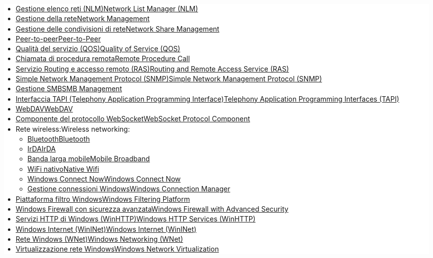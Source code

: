 -   [<span data-ttu-id="ab5d6-371">Gestione elenco reti (NLM)</span><span class="sxs-lookup"><span data-stu-id="ab5d6-371">Network List Manager (NLM)</span></span>](../nla/network-list-manager-api-reference.md)
-   [<span data-ttu-id="ab5d6-372">Gestione della rete</span><span class="sxs-lookup"><span data-stu-id="ab5d6-372">Network Management</span></span>](../netmgmt/network-management-reference.md)
-   [<span data-ttu-id="ab5d6-373">Gestione delle condivisioni di rete</span><span class="sxs-lookup"><span data-stu-id="ab5d6-373">Network Share Management</span></span>](../netshare/network-share-management-reference.md)
-   [<span data-ttu-id="ab5d6-374">Peer-to-peer</span><span class="sxs-lookup"><span data-stu-id="ab5d6-374">Peer-to-Peer</span></span>](../p2psdk/portal.md)
-   [<span data-ttu-id="ab5d6-375">Qualità del servizio (QOS)</span><span class="sxs-lookup"><span data-stu-id="ab5d6-375">Quality of Service (QOS)</span></span>](/previous-versions/windows/desktop/qos/qos-reference)
-   [<span data-ttu-id="ab5d6-376">Chiamata di procedura remota</span><span class="sxs-lookup"><span data-stu-id="ab5d6-376">Remote Procedure Call</span></span>](../rpc/reference.md)
-   [<span data-ttu-id="ab5d6-377">Servizio Routing e accesso remoto (RAS)</span><span class="sxs-lookup"><span data-stu-id="ab5d6-377">Routing and Remote Access Service (RAS)</span></span>](../rras/portal.md)
-   [<span data-ttu-id="ab5d6-378">Simple Network Management Protocol (SNMP)</span><span class="sxs-lookup"><span data-stu-id="ab5d6-378">Simple Network Management Protocol (SNMP)</span></span>](../snmp/snmp-reference.md)
-   [<span data-ttu-id="ab5d6-379">Gestione SMB</span><span class="sxs-lookup"><span data-stu-id="ab5d6-379">SMB Management</span></span>](/previous-versions/windows/desktop/smb/smb-management-api-portal)
-   [<span data-ttu-id="ab5d6-380">Interfaccia TAPI (Telephony Application Programming Interface)</span><span class="sxs-lookup"><span data-stu-id="ab5d6-380">Telephony Application Programming Interfaces (TAPI)</span></span>](../tapi/telephony-application-programming-interfaces.md)
-   [<span data-ttu-id="ab5d6-381">WebDAV</span><span class="sxs-lookup"><span data-stu-id="ab5d6-381">WebDAV</span></span>](../webdav/webdav-api-reference.md)
-   [<span data-ttu-id="ab5d6-382">Componente del protocollo WebSocket</span><span class="sxs-lookup"><span data-stu-id="ab5d6-382">WebSocket Protocol Component</span></span>](../websock/web-socket-protocol-component-api-portal.md)
-   <span data-ttu-id="ab5d6-383">Rete wireless:</span><span class="sxs-lookup"><span data-stu-id="ab5d6-383">Wireless networking:</span></span>
    -   [<span data-ttu-id="ab5d6-384">Bluetooth</span><span class="sxs-lookup"><span data-stu-id="ab5d6-384">Bluetooth</span></span>](../bluetooth/bluetooth-reference.md)
    -   [<span data-ttu-id="ab5d6-385">IrDA</span><span class="sxs-lookup"><span data-stu-id="ab5d6-385">IrDA</span></span>](/previous-versions/windows/desktop/irda/irda-and-windows-sockets-reference)
    -   [<span data-ttu-id="ab5d6-386">Banda larga mobile</span><span class="sxs-lookup"><span data-stu-id="ab5d6-386">Mobile Broadband</span></span>](../mbn/mobile-broadband-networks-api-reference.md)
    -   [<span data-ttu-id="ab5d6-387">WiFi nativo</span><span class="sxs-lookup"><span data-stu-id="ab5d6-387">Native Wifi</span></span>](../nativewifi/native-wifi-reference.md)
    -   [<span data-ttu-id="ab5d6-388">Windows Connect Now</span><span class="sxs-lookup"><span data-stu-id="ab5d6-388">Windows Connect Now</span></span>](../wcn/windows-connect-now-reference.md)
    -   [<span data-ttu-id="ab5d6-389">Gestione connessioni Windows</span><span class="sxs-lookup"><span data-stu-id="ab5d6-389">Windows Connection Manager</span></span>](../wcm/windows-connection-manager-reference.md)
-   [<span data-ttu-id="ab5d6-390">Piattaforma filtro Windows</span><span class="sxs-lookup"><span data-stu-id="ab5d6-390">Windows Filtering Platform</span></span>](../fwp/fwp-reference.md)
-   [<span data-ttu-id="ab5d6-391">Windows Firewall con sicurezza avanzata</span><span class="sxs-lookup"><span data-stu-id="ab5d6-391">Windows Firewall with Advanced Security</span></span>](/previous-versions/windows/desktop/ics/windows-firewall-with-advanced-security-reference)
-   [<span data-ttu-id="ab5d6-392">Servizi HTTP di Windows (WinHTTP)</span><span class="sxs-lookup"><span data-stu-id="ab5d6-392">Windows HTTP Services (WinHTTP)</span></span>](../winhttp/winhttp-reference.md)
-   [<span data-ttu-id="ab5d6-393">Windows Internet (WinINet)</span><span class="sxs-lookup"><span data-stu-id="ab5d6-393">Windows Internet (WinINet)</span></span>](../wininet/wininet-reference.md)
-   [<span data-ttu-id="ab5d6-394">Rete Windows (WNet)</span><span class="sxs-lookup"><span data-stu-id="ab5d6-394">Windows Networking (WNet)</span></span>](../wnet/windows-networking-reference.md)
-   [<span data-ttu-id="ab5d6-395">Virtualizzazione rete Windows</span><span class="sxs-lookup"><span data-stu-id="ab5d6-395">Windows Network Virtualization</span></span>](/previous-versions/windows/desktop/wnv/windows-network-virtualization-portal)